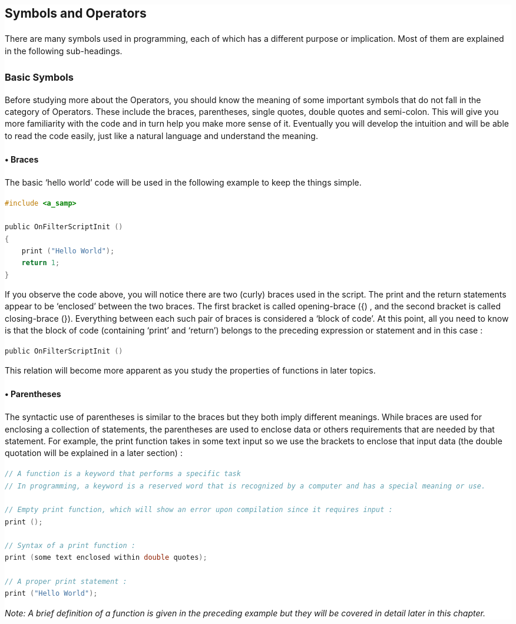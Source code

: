 

## Symbols and Operators
There are many symbols used in programming, each of which has a different purpose or implication. Most of them are explained in the following sub-headings.
### Basic Symbols
Before studying more about the Operators, you should know the meaning of some important symbols that do not fall in the category of Operators. These include the braces, parentheses, single quotes, double quotes and semi-colon. This will give you more familiarity with the code and in turn help you make more sense of it. Eventually you will develop the intuition and will be able to read the code easily, just like a natural language and understand the meaning.
#### • Braces
The basic ‘hello world’ code will be used in the following example to keep the things simple.
```c
#include <a_samp>

public OnFilterScriptInit ()
{
    print ("Hello World");
    return 1;
}
```
If you observe the code above, you will notice there are two (curly) braces used in the script. The print and the return statements appear to be ‘enclosed’ between the two braces. The first bracket is called opening-brace ({) , and the second bracket is called closing-brace (}). Everything between each such pair of braces is considered a ‘block of code’. At this point, all you need to know is that the block of code (containing ‘print’ and ‘return’) belongs to the preceding expression or statement and in this case :
```c
public OnFilterScriptInit ()
```
This relation will become more apparent as you study the properties of functions in later topics.
#### • Parentheses
The syntactic use of parentheses is similar to the braces but they both imply different meanings. While braces are used for enclosing a collection of statements, the parentheses are used to enclose data or others requirements that are needed by that statement. For example, the print function takes in some text input so we use the brackets to enclose that input data (the double quotation will be explained in a later section) :
```c
// A function is a keyword that performs a specific task
// In programming, a keyword is a reserved word that is recognized by a computer and has a special meaning or use.

// Empty print function, which will show an error upon compilation since it requires input :
print ();

// Syntax of a print function :
print (some text enclosed within double quotes);

// A proper print statement :
print ("Hello World");
```
*Note: A brief definition of a function is given in the preceding example but they will be covered in detail later in this chapter.*
